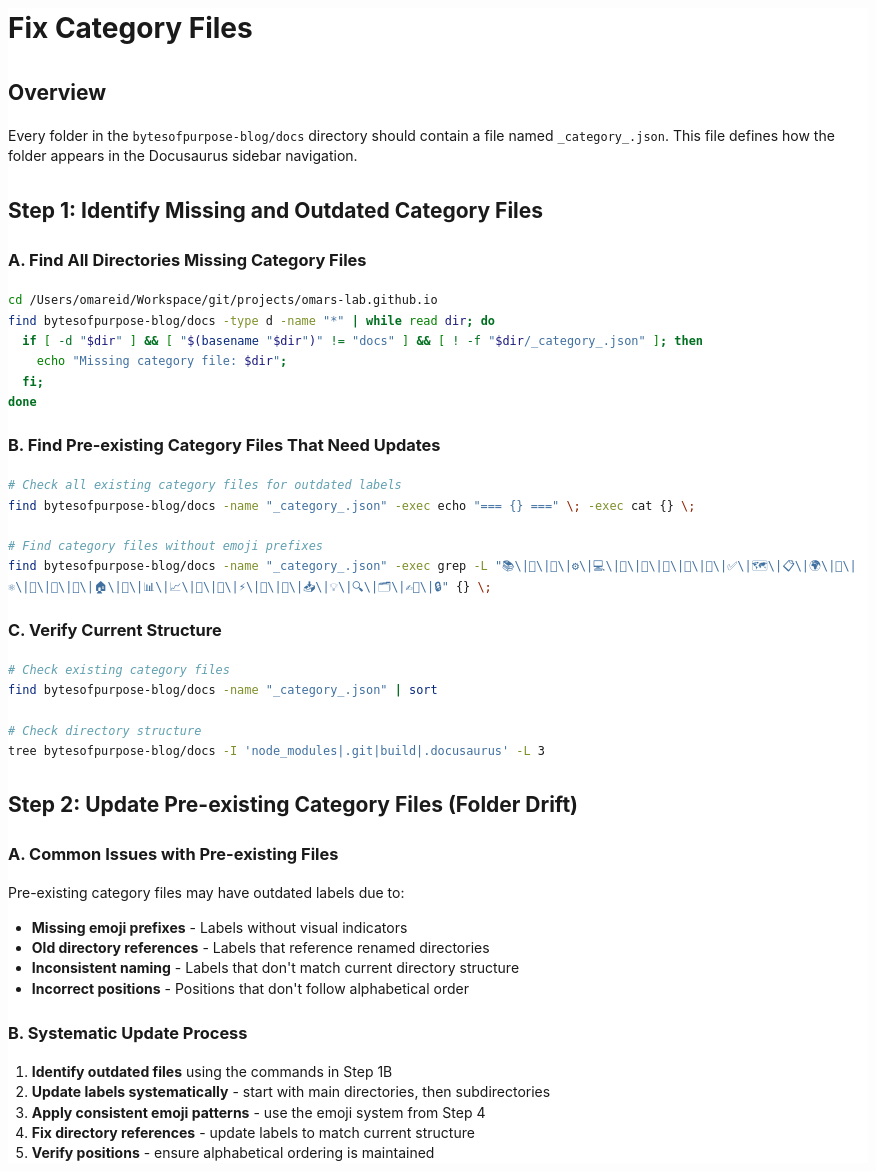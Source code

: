 # Fix Category Files

## Overview
Every folder in the `bytesofpurpose-blog/docs` directory should contain a file named `_category_.json`. This file defines how the folder appears in the Docusaurus sidebar navigation.

## Step 1: Identify Missing and Outdated Category Files

### A. Find All Directories Missing Category Files
```bash
cd /Users/omareid/Workspace/git/projects/omars-lab.github.io
find bytesofpurpose-blog/docs -type d -name "*" | while read dir; do 
  if [ -d "$dir" ] && [ "$(basename "$dir")" != "docs" ] && [ ! -f "$dir/_category_.json" ]; then 
    echo "Missing category file: $dir"; 
  fi; 
done
```

### B. Find Pre-existing Category Files That Need Updates
```bash
# Check all existing category files for outdated labels
find bytesofpurpose-blog/docs -name "_category_.json" -exec echo "=== {} ===" \; -exec cat {} \;

# Find category files without emoji prefixes
find bytesofpurpose-blog/docs -name "_category_.json" -exec grep -L "📚\|🔧\|🎨\|⚙️\|💻\|📖\|🔖\|🎯\|💼\|🧩\|✅\|🗺️\|📋\|🌍\|🔗\|⚛️\|🤿\|🧪\|🎯\|🏠\|🔌\|📊\|📈\|📱\|📓\|⚡\|📝\|🚀\|📥\|💡\|🔍\|🗂️\|✍🏻\|🔒" {} \;
```

### C. Verify Current Structure
```bash
# Check existing category files
find bytesofpurpose-blog/docs -name "_category_.json" | sort

# Check directory structure
tree bytesofpurpose-blog/docs -I 'node_modules|.git|build|.docusaurus' -L 3
```

## Step 2: Update Pre-existing Category Files (Folder Drift)

### A. Common Issues with Pre-existing Files
Pre-existing category files may have outdated labels due to:
- **Missing emoji prefixes** - Labels without visual indicators
- **Old directory references** - Labels that reference renamed directories
- **Inconsistent naming** - Labels that don't match current directory structure
- **Incorrect positions** - Positions that don't follow alphabetical order

### B. Systematic Update Process
1. **Identify outdated files** using the commands in Step 1B
2. **Update labels systematically** - start with main directories, then subdirectories
3. **Apply consistent emoji patterns** - use the emoji system from Step 4
4. **Fix directory references** - update labels to match current structure
5. **Verify positions** - ensure alphabetical ordering is maintained
